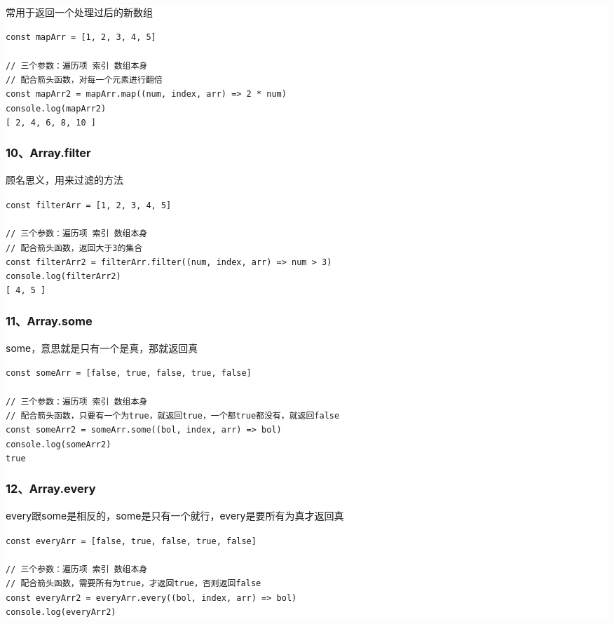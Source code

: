 常用于返回一个处理过后的新数组

```
const mapArr = [1, 2, 3, 4, 5]

// 三个参数：遍历项 索引 数组本身
// 配合箭头函数，对每一个元素进行翻倍
const mapArr2 = mapArr.map((num, index, arr) => 2 * num)
console.log(mapArr2)
[ 2, 4, 6, 8, 10 ]

```

### 10、Array.filter

顾名思义，用来过滤的方法

```
const filterArr = [1, 2, 3, 4, 5]

// 三个参数：遍历项 索引 数组本身
// 配合箭头函数，返回大于3的集合
const filterArr2 = filterArr.filter((num, index, arr) => num > 3)
console.log(filterArr2)
[ 4, 5 ]

```

### 11、Array.some

some，意思就是只有一个是真，那就返回真

```
const someArr = [false, true, false, true, false]

// 三个参数：遍历项 索引 数组本身
// 配合箭头函数，只要有一个为true，就返回true，一个都true都没有，就返回false
const someArr2 = someArr.some((bol, index, arr) => bol)
console.log(someArr2)
true

```

### 12、Array.every

every跟some是相反的，some是只有一个就行，every是要所有为真才返回真

```
const everyArr = [false, true, false, true, false]

// 三个参数：遍历项 索引 数组本身
// 配合箭头函数，需要所有为true，才返回true，否则返回false
const everyArr2 = everyArr.every((bol, index, arr) => bol)
console.log(everyArr2)

```


  [`${type}Name`]: name